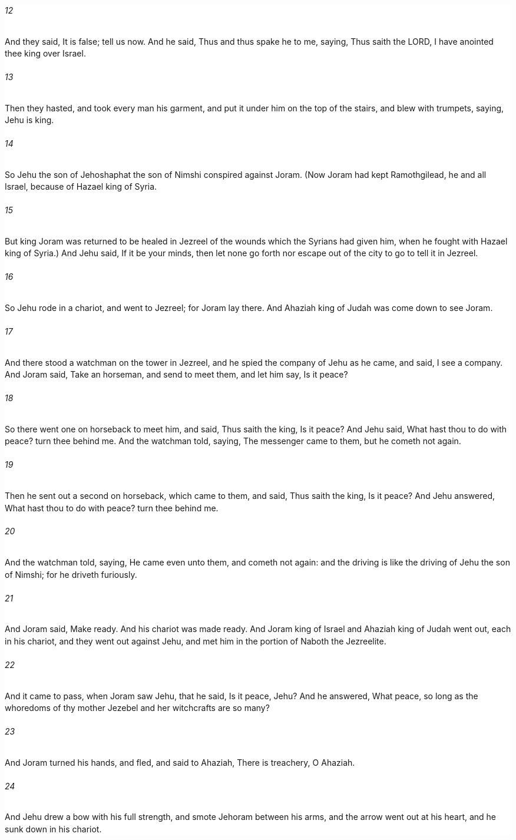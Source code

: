###### 12 
And they said, It is false; tell us now. And he said, Thus and thus spake he to me, saying, Thus saith the LORD, I have anointed thee king over Israel. 

###### 13 
Then they hasted, and took every man his garment, and put it under him on the top of the stairs, and blew with trumpets, saying, Jehu is king. 

###### 14 
So Jehu the son of Jehoshaphat the son of Nimshi conspired against Joram. (Now Joram had kept Ramothgilead, he and all Israel, because of Hazael king of Syria. 

###### 15 
But king Joram was returned to be healed in Jezreel of the wounds which the Syrians had given him, when he fought with Hazael king of Syria.) And Jehu said, If it be your minds, then let none go forth nor escape out of the city to go to tell it in Jezreel. 

###### 16 
So Jehu rode in a chariot, and went to Jezreel; for Joram lay there. And Ahaziah king of Judah was come down to see Joram. 

###### 17 
And there stood a watchman on the tower in Jezreel, and he spied the company of Jehu as he came, and said, I see a company. And Joram said, Take an horseman, and send to meet them, and let him say, Is it peace? 

###### 18 
So there went one on horseback to meet him, and said, Thus saith the king, Is it peace? And Jehu said, What hast thou to do with peace? turn thee behind me. And the watchman told, saying, The messenger came to them, but he cometh not again. 

###### 19 
Then he sent out a second on horseback, which came to them, and said, Thus saith the king, Is it peace? And Jehu answered, What hast thou to do with peace? turn thee behind me. 

###### 20 
And the watchman told, saying, He came even unto them, and cometh not again: and the driving is like the driving of Jehu the son of Nimshi; for he driveth furiously. 

###### 21 
And Joram said, Make ready. And his chariot was made ready. And Joram king of Israel and Ahaziah king of Judah went out, each in his chariot, and they went out against Jehu, and met him in the portion of Naboth the Jezreelite. 

###### 22 
And it came to pass, when Joram saw Jehu, that he said, Is it peace, Jehu? And he answered, What peace, so long as the whoredoms of thy mother Jezebel and her witchcrafts are so many? 

###### 23 
And Joram turned his hands, and fled, and said to Ahaziah, There is treachery, O Ahaziah. 

###### 24 
And Jehu drew a bow with his full strength, and smote Jehoram between his arms, and the arrow went out at his heart, and he sunk down in his chariot. 

